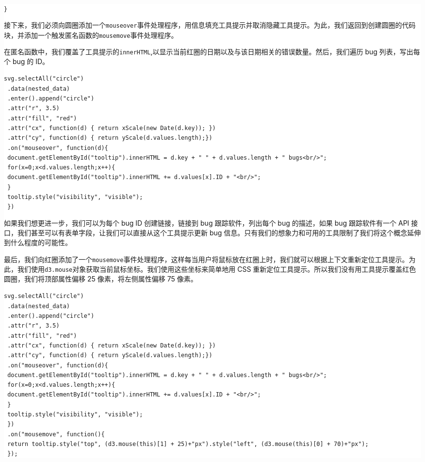```
}

```

接下来，我们必须向圆圈添加一个`mouseover`事件处理程序，用信息填充工具提示并取消隐藏工具提示。为此，我们返回到创建圆圈的代码块，并添加一个触发匿名函数的`mousemove`事件处理程序。

在匿名函数中，我们覆盖了工具提示的`innerHTML`,以显示当前红圈的日期以及与该日期相关的错误数量。然后，我们遍历 bug 列表，写出每个 bug 的 ID。

```
svg.selectAll("circle")
 .data(nested_data)
 .enter().append("circle")
 .attr("r", 3.5)
 .attr("fill", "red")
 .attr("cx", function(d) { return xScale(new Date(d.key)); })
 .attr("cy", function(d) { return yScale(d.values.length);})
 .on("mouseover", function(d){
 document.getElementById("tooltip").innerHTML = d.key + " " + d.values.length + " bugs<br/>";
 for(x=0;x<d.values.length;x++){
 document.getElementById("tooltip").innerHTML += d.values[x].ID + "<br/>";
 }
 tooltip.style("visibility", "visible");
 })

```

如果我们想更进一步，我们可以为每个 bug ID 创建链接，链接到 bug 跟踪软件，列出每个 bug 的描述，如果 bug 跟踪软件有一个 API 接口，我们甚至可以有表单字段，让我们可以直接从这个工具提示更新 bug 信息。只有我们的想象力和可用的工具限制了我们将这个概念延伸到什么程度的可能性。

最后，我们向红圈添加了一个`mousemove`事件处理程序，这样每当用户将鼠标放在红圈上时，我们就可以根据上下文重新定位工具提示。为此，我们使用`d3.mouse`对象获取当前鼠标坐标。我们使用这些坐标来简单地用 CSS 重新定位工具提示。所以我们没有用工具提示覆盖红色圆圈，我们将顶部属性偏移 25 像素，将左侧属性偏移 75 像素。

```
svg.selectAll("circle")
 .data(nested_data)
 .enter().append("circle")
 .attr("r", 3.5)
 .attr("fill", "red")
 .attr("cx", function(d) { return xScale(new Date(d.key)); })
 .attr("cy", function(d) { return yScale(d.values.length);})
 .on("mouseover", function(d){
 document.getElementById("tooltip").innerHTML = d.key + " " + d.values.length + " bugs<br/>";
 for(x=0;x<d.values.length;x++){
 document.getElementById("tooltip").innerHTML += d.values[x].ID + "<br/>";
 }
 tooltip.style("visibility", "visible");
 })
 .on("mousemove", function(){
 return tooltip.style("top", (d3.mouse(this)[1] + 25)+"px").style("left", (d3.mouse(this)[0] + 70)+"px");
 });

```
